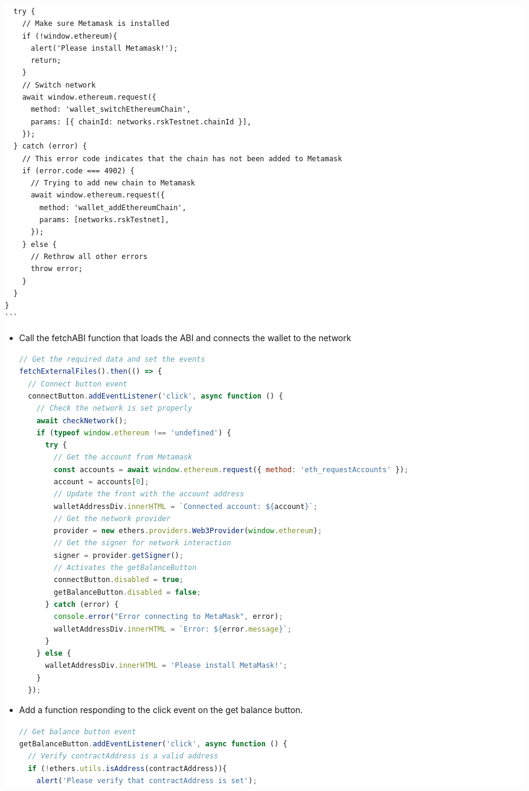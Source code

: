       try {
        // Make sure Metamask is installed
        if (!window.ethereum){
          alert('Please install Metamask!');
          return;
        }
        // Switch network
        await window.ethereum.request({
          method: 'wallet_switchEthereumChain',
          params: [{ chainId: networks.rskTestnet.chainId }],
        });
      } catch (error) {
        // This error code indicates that the chain has not been added to Metamask
        if (error.code === 4902) {
          // Trying to add new chain to Metamask
          await window.ethereum.request({
            method: 'wallet_addEthereumChain',
            params: [networks.rskTestnet],
          });
        } else {
          // Rethrow all other errors
          throw error;
        }
      }
    }
    ```
- Call the fetchABI function that loads the ABI and connects the wallet to the network
    ```js
    // Get the required data and set the events
    fetchExternalFiles().then(() => {
      // Connect button event
      connectButton.addEventListener('click', async function () {
        // Check the network is set properly
        await checkNetwork();
        if (typeof window.ethereum !== 'undefined') {
          try {
            // Get the account from Metamask
            const accounts = await window.ethereum.request({ method: 'eth_requestAccounts' });
            account = accounts[0];
            // Update the front with the account address
            walletAddressDiv.innerHTML = `Connected account: ${account}`;
            // Get the network provider
            provider = new ethers.providers.Web3Provider(window.ethereum);
            // Get the signer for network interaction
            signer = provider.getSigner();
            // Activates the getBalanceButton
            connectButton.disabled = true;
            getBalanceButton.disabled = false;
          } catch (error) {
            console.error("Error connecting to MetaMask", error);
            walletAddressDiv.innerHTML = `Error: ${error.message}`;
          }
        } else {
          walletAddressDiv.innerHTML = 'Please install MetaMask!';
        }
      });
    ```
- Add a function responding to the click event on the get balance button.
    ```js
    // Get balance button event
    getBalanceButton.addEventListener('click', async function () {
      // Verify contractAddress is a valid address
      if (!ethers.utils.isAddress(contractAddress)){
        alert('Please verify that contractAddress is set');